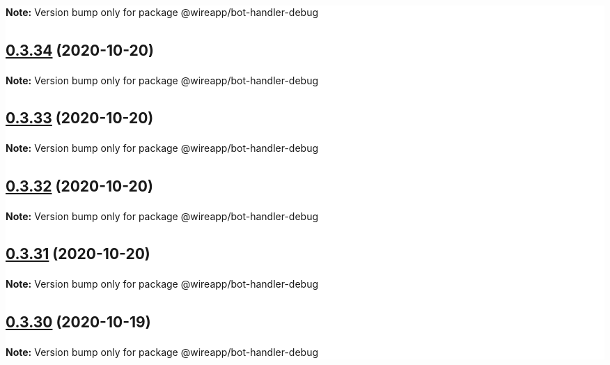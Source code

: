 **Note:** Version bump only for package @wireapp/bot-handler-debug





## [0.3.34](https://github.com/wireapp/wire-web-packages/tree/master/packages/bot-handler-debug/compare/@wireapp/bot-handler-debug@0.3.33...@wireapp/bot-handler-debug@0.3.34) (2020-10-20)

**Note:** Version bump only for package @wireapp/bot-handler-debug





## [0.3.33](https://github.com/wireapp/wire-web-packages/tree/master/packages/bot-handler-debug/compare/@wireapp/bot-handler-debug@0.3.32...@wireapp/bot-handler-debug@0.3.33) (2020-10-20)

**Note:** Version bump only for package @wireapp/bot-handler-debug





## [0.3.32](https://github.com/wireapp/wire-web-packages/tree/master/packages/bot-handler-debug/compare/@wireapp/bot-handler-debug@0.3.31...@wireapp/bot-handler-debug@0.3.32) (2020-10-20)

**Note:** Version bump only for package @wireapp/bot-handler-debug





## [0.3.31](https://github.com/wireapp/wire-web-packages/tree/master/packages/bot-handler-debug/compare/@wireapp/bot-handler-debug@0.3.30...@wireapp/bot-handler-debug@0.3.31) (2020-10-20)

**Note:** Version bump only for package @wireapp/bot-handler-debug





## [0.3.30](https://github.com/wireapp/wire-web-packages/tree/master/packages/bot-handler-debug/compare/@wireapp/bot-handler-debug@0.3.29...@wireapp/bot-handler-debug@0.3.30) (2020-10-19)

**Note:** Version bump only for package @wireapp/bot-handler-debug




